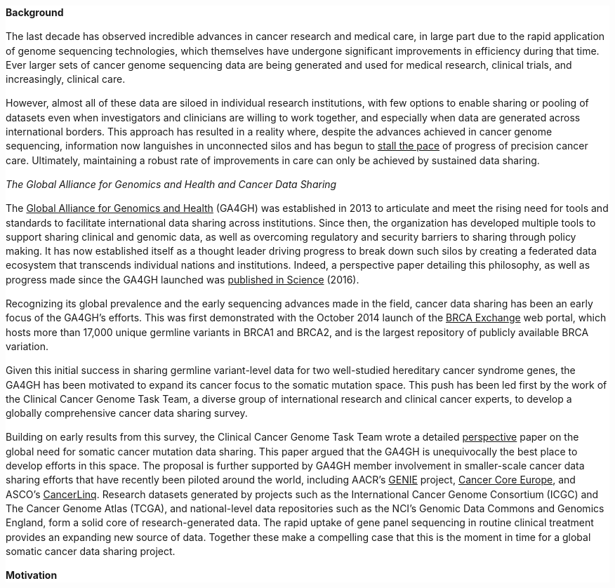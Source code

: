 ﻿**Background**

The last decade has observed incredible advances in cancer research and medical care, in large part due to the rapid application of genome sequencing technologies, which themselves have undergone significant improvements in efficiency during that time. Ever larger sets of cancer genome sequencing data are being generated and used for medical research, clinical trials, and increasingly, clinical care.

However, almost all of these data are siloed in individual research institutions, with few options to enable sharing or pooling of datasets even when investigators and clinicians are willing to work together, and especially when data are generated across international borders. This approach has resulted in a reality where, despite the advances achieved in cancer genome sequencing, information now languishes in unconnected silos and has begun to [stall the pace](http://www.nature.com/nm/journal/v22/n5/full/nm.4089.html) of progress of precision cancer care. Ultimately, maintaining a robust rate of improvements in care can only be achieved by sustained data sharing.

*The Global Alliance for Genomics and Health and Cancer Data Sharing*

The [Global Alliance for Genomics and Health](http://genomicsandhealth.org) (GA4GH) was established in 2013 to articulate and meet the rising need for tools and standards to facilitate international data sharing across institutions. Since then, the organization has developed multiple tools to support sharing clinical and genomic data, as well as overcoming regulatory and security barriers to sharing through policy making. It has now established itself as a thought leader driving progress to break down such silos by creating a federated data ecosystem that transcends individual nations and institutions. Indeed, a perspective paper detailing this philosophy, as well as progress made since the GA4GH launched was [published in Science](http://science.sciencemag.org/content/352/6291/1278.full) (2016). 

Recognizing its global prevalence and the early sequencing advances made in the field, cancer data sharing has been an early focus of the GA4GH’s efforts. This was first demonstrated with the October 2014 launch of the [BRCA Exchange](http://brcaexchange.org) web portal, which hosts more than 17,000 unique germline variants in BRCA1 and BRCA2, and is the largest repository of publicly available BRCA variation.

Given this initial success in sharing germline variant-level data for two well-studied hereditary cancer syndrome genes, the GA4GH has been motivated to expand its cancer focus to the somatic mutation space. This push has been led first by the work of the Clinical Cancer Genome Task Team, a diverse group of international research and clinical cancer experts, to develop a globally comprehensive cancer data sharing survey.

Building on early results from this survey, the Clinical Cancer Genome Task Team wrote a detailed [perspective](http://www.nature.com/nm/journal/v22/n5/full/nm.4089.html) paper on the global need for somatic cancer mutation data sharing. This paper argued that the GA4GH is unequivocally the best place to develop efforts in this space. The proposal is further supported by GA4GH member involvement in smaller-scale cancer data sharing efforts that have recently been piloted around the world, including AACR’s [GENIE](http://www.aacr.org/Research/Research/Pages/aacr-project-genie.aspx#.V59vmZMrKEI) project, [Cancer Core Europe](http://www.cancercoreeurope.eu), and ASCO’s [CancerLinq](https://cancerlinq.org). Research datasets generated by projects such as the International Cancer Genome Consortium (ICGC) and The Cancer Genome Atlas (TCGA), and national-level data repositories such as the NCI’s Genomic Data Commons and Genomics England, form a solid core of research-generated data. The rapid uptake of gene panel sequencing in routine clinical treatment provides an expanding new source of data. Together these make a compelling case that this is the moment in time for a global somatic cancer data sharing project.

**Motivation**
